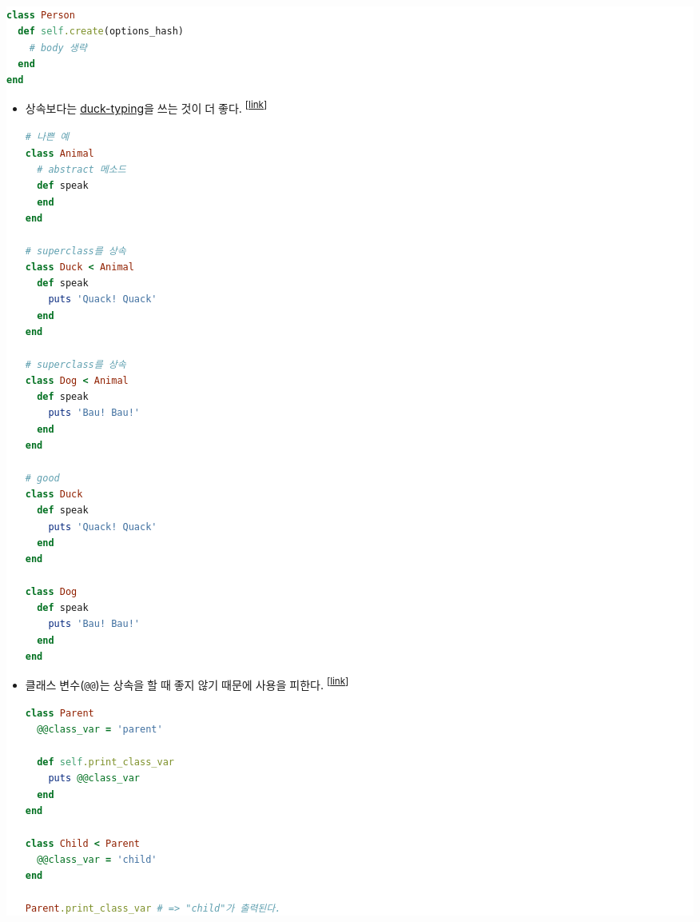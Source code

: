   ```Ruby
  class Person
    def self.create(options_hash)
      # body 생략
    end
  end
  ```

* <a name="duck-typing"></a>
  상속보다는 [duck-typing](http://ko.wikipedia.org/wiki/덕_타이핑)을 쓰는 것이 더 좋다.
<sup>[[link](#duck-typing)]</sup>

  ```Ruby
  # 나쁜 예
  class Animal
    # abstract 메소드
    def speak
    end
  end

  # superclass를 상속
  class Duck < Animal
    def speak
      puts 'Quack! Quack'
    end
  end

  # superclass를 상속
  class Dog < Animal
    def speak
      puts 'Bau! Bau!'
    end
  end

  # good
  class Duck
    def speak
      puts 'Quack! Quack'
    end
  end

  class Dog
    def speak
      puts 'Bau! Bau!'
    end
  end
  ```

* <a name="no-class-vars"></a>
  클래스 변수(`@@`)는 상속을 할 때 좋지 않기 때문에 사용을 피한다.
<sup>[[link](#no-class-vars)]</sup>

  ```Ruby
  class Parent
    @@class_var = 'parent'

    def self.print_class_var
      puts @@class_var
    end
  end

  class Child < Parent
    @@class_var = 'child'
  end

  Parent.print_class_var # => "child"가 출력된다.
  ```